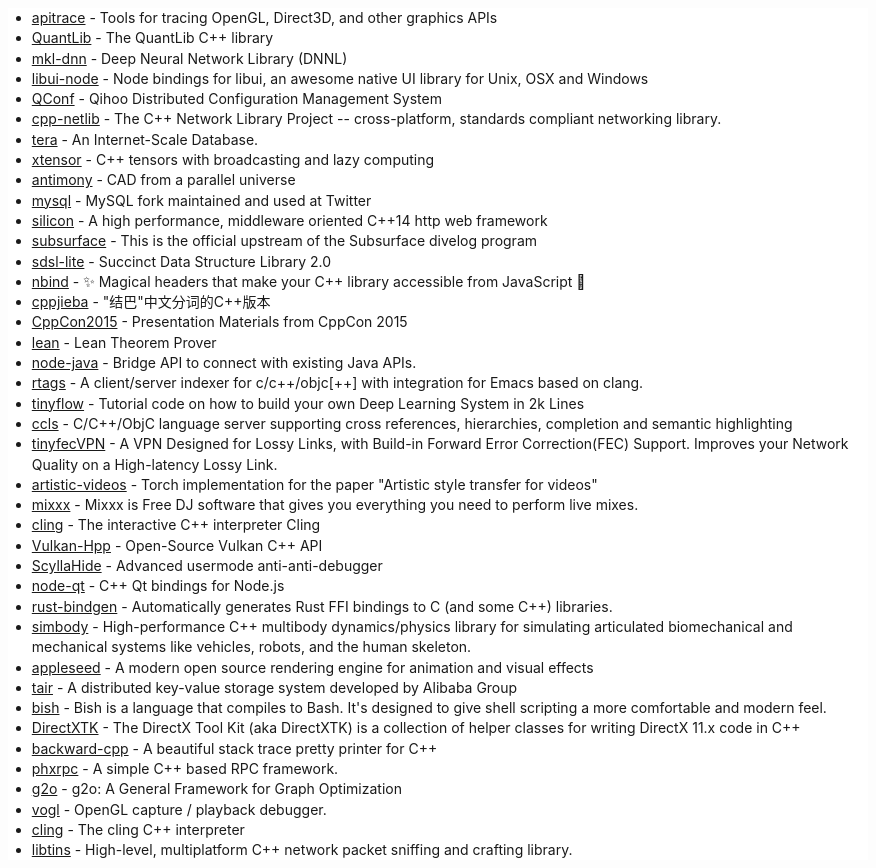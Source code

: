 - [apitrace](https://github.com/apitrace/apitrace) - Tools for tracing OpenGL, Direct3D, and other graphics APIs
- [QuantLib](https://github.com/lballabio/QuantLib) - The QuantLib C++ library
- [mkl-dnn](https://github.com/intel/mkl-dnn) - Deep Neural Network Library (DNNL)
- [libui-node](https://github.com/parro-it/libui-node) - Node bindings for libui, an awesome native UI library for Unix, OSX and Windows
- [QConf](https://github.com/Qihoo360/QConf) - Qihoo Distributed Configuration Management System
- [cpp-netlib](https://github.com/cpp-netlib/cpp-netlib) - The C++ Network Library Project -- cross-platform, standards compliant networking library.
- [tera](https://github.com/baidu/tera) - An Internet-Scale Database.
- [xtensor](https://github.com/xtensor-stack/xtensor) - C++ tensors with broadcasting and lazy computing
- [antimony](https://github.com/mkeeter/antimony) - CAD from a parallel universe
- [mysql](https://github.com/twitter-forks/mysql) - MySQL fork maintained and used at Twitter
- [silicon](https://github.com/matt-42/silicon) - A high performance, middleware oriented C++14 http web framework
- [subsurface](https://github.com/Subsurface-divelog/subsurface) - This is the official upstream of the Subsurface divelog program
- [sdsl-lite](https://github.com/simongog/sdsl-lite) - Succinct Data Structure Library 2.0
- [nbind](https://github.com/charto/nbind) - :sparkles: Magical headers that make your C++ library accessible from JavaScript :rocket:
- [cppjieba](https://github.com/yanyiwu/cppjieba) - "结巴"中文分词的C++版本
- [CppCon2015](https://github.com/CppCon/CppCon2015) - Presentation Materials from CppCon 2015
- [lean](https://github.com/leanprover/lean) - Lean Theorem Prover
- [node-java](https://github.com/joeferner/node-java) - Bridge API to connect with existing Java APIs.
- [rtags](https://github.com/Andersbakken/rtags) - A client/server indexer for c/c++/objc[++] with integration for Emacs based on clang.
- [tinyflow](https://github.com/tqchen/tinyflow) - Tutorial code on how to build your own Deep Learning System in 2k Lines
- [ccls](https://github.com/MaskRay/ccls) - C/C++/ObjC language server supporting cross references, hierarchies, completion and semantic highlighting
- [tinyfecVPN](https://github.com/wangyu-/tinyfecVPN) - A VPN Designed for Lossy Links, with Build-in Forward Error Correction(FEC) Support. Improves your Network Quality on a High-latency Lossy Link.
- [artistic-videos](https://github.com/manuelruder/artistic-videos) - Torch implementation for the paper "Artistic style transfer for videos"
- [mixxx](https://github.com/mixxxdj/mixxx) - Mixxx is Free DJ software that gives you everything you need to perform live mixes.
- [cling](https://github.com/vgvassilev/cling) - The interactive C++ interpreter Cling
- [Vulkan-Hpp](https://github.com/KhronosGroup/Vulkan-Hpp) - Open-Source Vulkan C++ API
- [ScyllaHide](https://github.com/x64dbg/ScyllaHide) - Advanced usermode anti-anti-debugger
- [node-qt](https://github.com/arturadib/node-qt) - C++ Qt bindings for Node.js
- [rust-bindgen](https://github.com/rust-lang/rust-bindgen) - Automatically generates Rust FFI bindings to C (and some C++) libraries.
- [simbody](https://github.com/simbody/simbody) - High-performance C++ multibody dynamics/physics library for simulating articulated biomechanical and mechanical systems like vehicles, robots, and the human skeleton.
- [appleseed](https://github.com/appleseedhq/appleseed) - A modern open source rendering engine for animation and visual effects
- [tair](https://github.com/alibaba/tair) - A distributed key-value storage system developed by Alibaba Group
- [bish](https://github.com/tdenniston/bish) - Bish is a language that compiles to Bash. It's designed to give shell scripting a more comfortable and modern feel.
- [DirectXTK](https://github.com/microsoft/DirectXTK) - The DirectX Tool Kit (aka DirectXTK) is a collection of helper classes for writing DirectX 11.x code in C++
- [backward-cpp](https://github.com/bombela/backward-cpp) - A beautiful stack trace pretty printer for C++
- [phxrpc](https://github.com/Tencent/phxrpc) - A simple C++ based RPC framework.
- [g2o](https://github.com/RainerKuemmerle/g2o) - g2o: A General Framework for Graph Optimization
- [vogl](https://github.com/ValveSoftware/vogl) - OpenGL capture / playback debugger.
- [cling](https://github.com/root-project/cling) - The cling C++ interpreter
- [libtins](https://github.com/mfontanini/libtins) - High-level, multiplatform C++ network packet sniffing and crafting library.